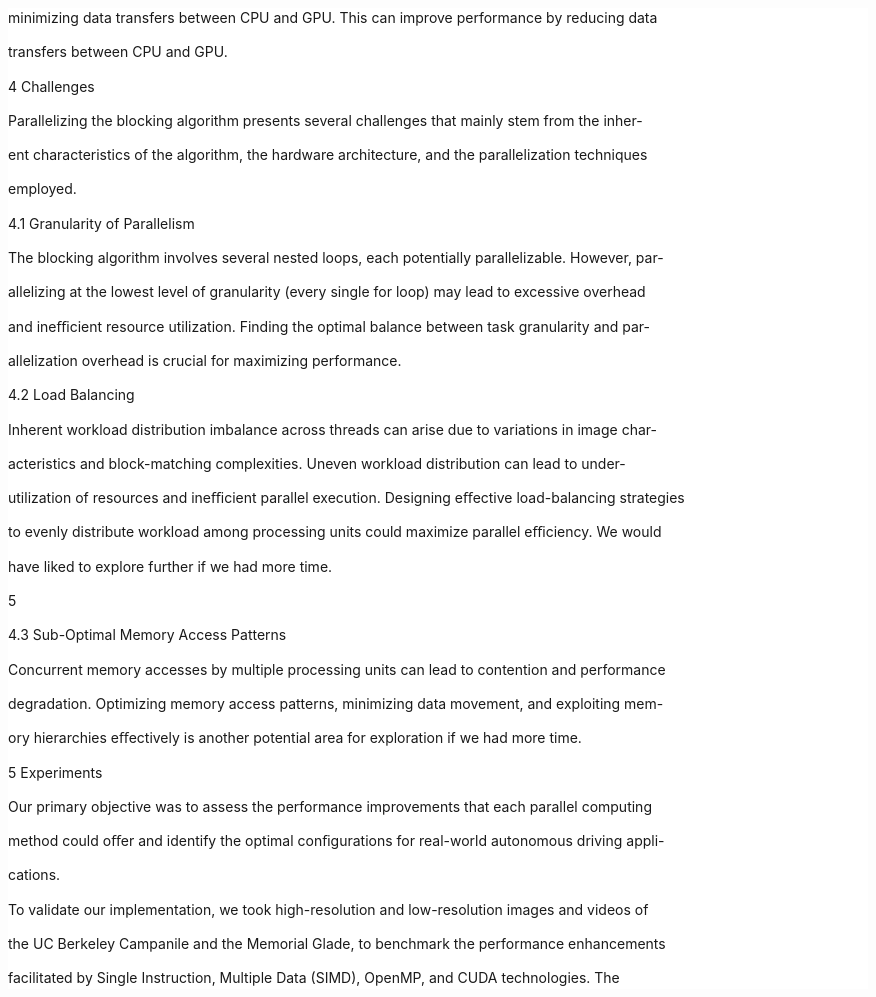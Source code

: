 minimizing data transfers between CPU and GPU. This can improve performance by reducing data

transfers between CPU and GPU.

4 Challenges

Parallelizing the blocking algorithm presents several challenges that mainly stem from the inher-

ent characteristics of the algorithm, the hardware architecture, and the parallelization techniques

employed.

4\.1 Granularity of Parallelism

The blocking algorithm involves several nested loops, each potentially parallelizable. However, par-

allelizing at the lowest level of granularity (every single for loop) may lead to excessive overhead

and ineﬃcient resource utilization. Finding the optimal balance between task granularity and par-

allelization overhead is crucial for maximizing performance.

4\.2 Load Balancing

Inherent workload distribution imbalance across threads can arise due to variations in image char-

acteristics and block-matching complexities. Uneven workload distribution can lead to under-

utilization of resources and ineﬃcient parallel execution. Designing eﬀective load-balancing strategies

to evenly distribute workload among processing units could maximize parallel eﬃciency. We would

have liked to explore further if we had more time.

5



<a name="br6"></a> 

4\.3 Sub-Optimal Memory Access Patterns

Concurrent memory accesses by multiple processing units can lead to contention and performance

degradation. Optimizing memory access patterns, minimizing data movement, and exploiting mem-

ory hierarchies eﬀectively is another potential area for exploration if we had more time.

5 Experiments

Our primary objective was to assess the performance improvements that each parallel computing

method could oﬀer and identify the optimal conﬁgurations for real-world autonomous driving appli-

cations.

To validate our implementation, we took high-resolution and low-resolution images and videos of

the UC Berkeley Campanile and the Memorial Glade, to benchmark the performance enhancements

facilitated by Single Instruction, Multiple Data (SIMD), OpenMP, and CUDA technologies. The

